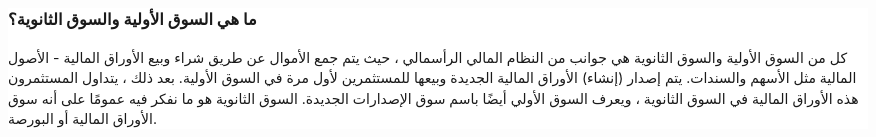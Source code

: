 ### ما هي السوق الأولية والسوق الثانوية؟

كل من السوق الأولية والسوق الثانوية هي جوانب من النظام المالي الرأسمالي ، حيث يتم جمع الأموال عن طريق شراء وبيع الأوراق المالية - الأصول المالية مثل الأسهم والسندات. يتم إصدار (إنشاء) الأوراق المالية الجديدة وبيعها للمستثمرين لأول مرة في السوق الأولية. بعد ذلك ، يتداول المستثمرون هذه الأوراق المالية في السوق الثانوية ، ويعرف السوق الأولي أيضًا باسم سوق الإصدارات الجديدة. السوق الثانوية هو ما نفكر فيه عمومًا على أنه سوق الأوراق المالية أو البورصة.

